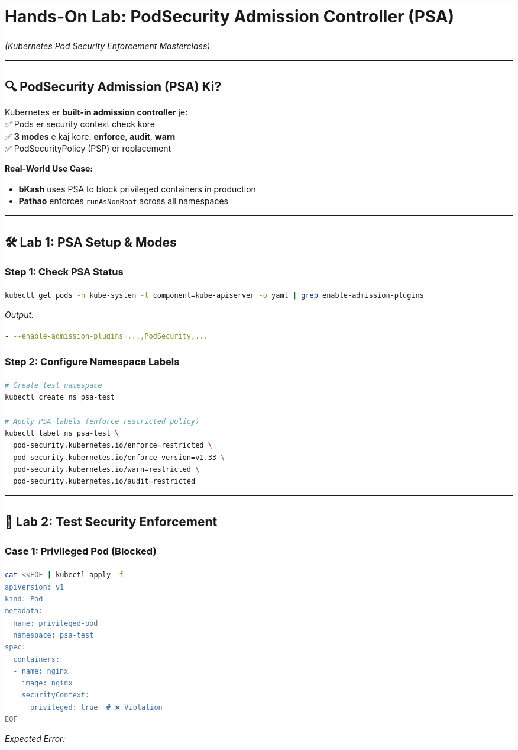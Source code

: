# **Hands-On Lab: PodSecurity Admission Controller (PSA)**  
*(Kubernetes Pod Security Enforcement Masterclass)*  

---

## **🔍 PodSecurity Admission (PSA) Ki?**  
Kubernetes er **built-in admission controller** je:  
✅ Pods er security context check kore  
✅ **3 modes** e kaj kore: **enforce**, **audit**, **warn**  
✅ PodSecurityPolicy (PSP) er replacement  

**Real-World Use Case:**  
- **bKash** uses PSA to block privileged containers in production  
- **Pathao** enforces `runAsNonRoot` across all namespaces  

---

## **🛠️ Lab 1: PSA Setup & Modes**  

### **Step 1: Check PSA Status**  
```bash
kubectl get pods -n kube-system -l component=kube-apiserver -o yaml | grep enable-admission-plugins
```
*Output:*  
```yaml
- --enable-admission-plugins=...,PodSecurity,...
```

### **Step 2: Configure Namespace Labels**  
```bash
# Create test namespace
kubectl create ns psa-test

# Apply PSA labels (enforce restricted policy)
kubectl label ns psa-test \
  pod-security.kubernetes.io/enforce=restricted \
  pod-security.kubernetes.io/enforce-version=v1.33 \
  pod-security.kubernetes.io/warn=restricted \
  pod-security.kubernetes.io/audit=restricted
```

---

## **🔬 Lab 2: Test Security Enforcement**  

### **Case 1: Privileged Pod (Blocked)**  
```bash
cat <<EOF | kubectl apply -f -
apiVersion: v1
kind: Pod
metadata:
  name: privileged-pod
  namespace: psa-test
spec:
  containers:
  - name: nginx
    image: nginx
    securityContext:
      privileged: true  # ❌ Violation
EOF
```
*Expected Error:*  